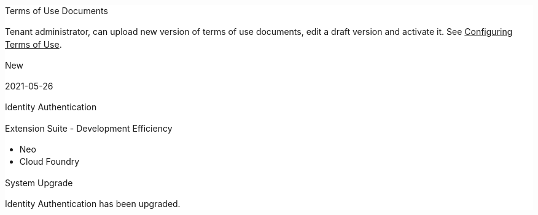Terms of Use Documents



</td>
<td valign="top">

Tenant administrator, can upload new version of terms of use documents, edit a draft version and activate it. See [Configuring Terms of Use](Operation-Guide/configuring-terms-of-use-61d3a86.md).



</td>
<td valign="top">



</td>
<td valign="top">

New



</td>
<td valign="top">

2021-05-26



</td>
</tr>
<tr>
<td valign="top">

 Identity Authentication 



</td>
<td valign="top">

Extension Suite - Development Efficiency



</td>
<td valign="top">

-   Neo
-   Cloud Foundry



</td>
<td valign="top">

System Upgrade



</td>
<td valign="top">

 Identity Authentication has been upgraded.
